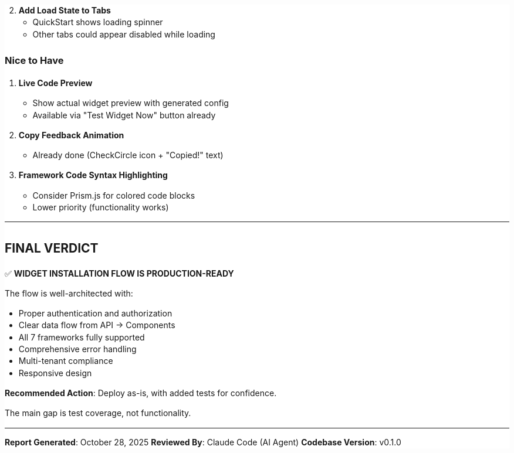 2. **Add Load State to Tabs**
   - QuickStart shows loading spinner
   - Other tabs could appear disabled while loading

### Nice to Have
1. **Live Code Preview**
   - Show actual widget preview with generated config
   - Available via "Test Widget Now" button already

2. **Copy Feedback Animation**
   - Already done (CheckCircle icon + "Copied!" text)

3. **Framework Code Syntax Highlighting**
   - Consider Prism.js for colored code blocks
   - Lower priority (functionality works)

---

## FINAL VERDICT

✅ **WIDGET INSTALLATION FLOW IS PRODUCTION-READY**

The flow is well-architected with:
- Proper authentication and authorization
- Clear data flow from API → Components
- All 7 frameworks fully supported
- Comprehensive error handling
- Multi-tenant compliance
- Responsive design

**Recommended Action**: Deploy as-is, with added tests for confidence.

The main gap is test coverage, not functionality.

---

**Report Generated**: October 28, 2025
**Reviewed By**: Claude Code (AI Agent)
**Codebase Version**: v0.1.0
